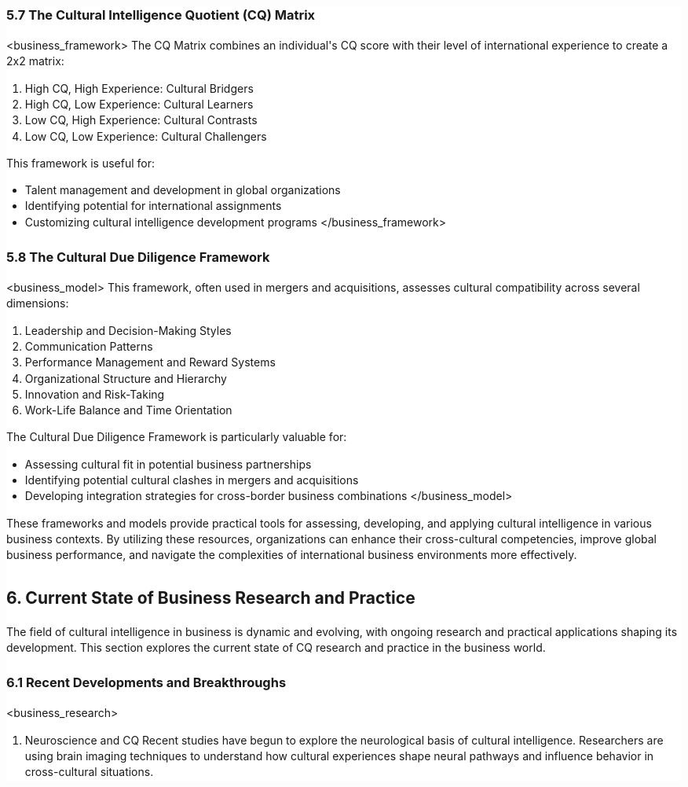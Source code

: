 ### 5.7 The Cultural Intelligence Quotient (CQ) Matrix

<business_framework>
The CQ Matrix combines an individual's CQ score with their level of international experience to create a 2x2 matrix:

1. High CQ, High Experience: Cultural Bridgers
2. High CQ, Low Experience: Cultural Learners
3. Low CQ, High Experience: Cultural Contrasts
4. Low CQ, Low Experience: Cultural Challengers

This framework is useful for:

- Talent management and development in global organizations
- Identifying potential for international assignments
- Customizing cultural intelligence development programs
</business_framework>

### 5.8 The Cultural Due Diligence Framework

<business_model>
This framework, often used in mergers and acquisitions, assesses cultural compatibility across several dimensions:

1. Leadership and Decision-Making Styles
2. Communication Patterns
3. Performance Management and Reward Systems
4. Organizational Structure and Hierarchy
5. Innovation and Risk-Taking
6. Work-Life Balance and Time Orientation

The Cultural Due Diligence Framework is particularly valuable for:

- Assessing cultural fit in potential business partnerships
- Identifying potential cultural clashes in mergers and acquisitions
- Developing integration strategies for cross-border business combinations
</business_model>

These frameworks and models provide practical tools for assessing, developing, and applying cultural intelligence in various business contexts. By utilizing these resources, organizations can enhance their cross-cultural competencies, improve global business performance, and navigate the complexities of international business environments more effectively.

## 6. Current State of Business Research and Practice

The field of cultural intelligence in business is dynamic and evolving, with ongoing research and practical applications shaping its development. This section explores the current state of CQ research and practice in the business world.

### 6.1 Recent Developments and Breakthroughs

<business_research>
1. Neuroscience and CQ
   Recent studies have begun to explore the neurological basis of cultural intelligence. Researchers are using brain imaging techniques to understand how cultural experiences shape neural pathways and influence behavior in cross-cultural situations.
